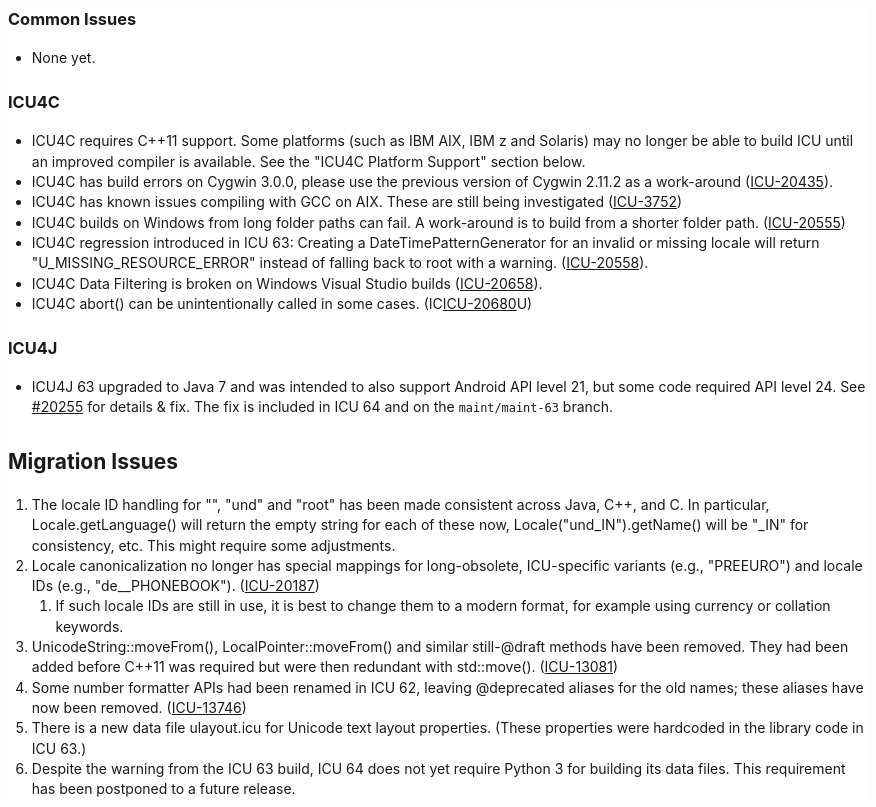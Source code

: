 ### Common Issues

*   None yet.

### ICU4C

*   ICU4C requires C++11 support. Some platforms (such as IBM AIX, IBM z and
    Solaris) may no longer be able to build ICU until an improved compiler is
    available. See the "ICU4C Platform Support" section below.
*   ICU4C has build errors on Cygwin 3.0.0, please use the previous version of
    Cygwin 2.11.2 as a work-around
    ([ICU-20435](https://unicode-org.atlassian.net/browse/ICU-20435)).
*   ICU4C has known issues compiling with GCC on AIX. These are still being
    investigated ([ICU-3752](https://unicode-org.atlassian.net/browse/ICU-3752))
*   ICU4C builds on Windows from long folder paths can fail. A work-around is to
    build from a shorter folder path.
    ([ICU-20555](https://unicode-org.atlassian.net/browse/ICU-20555))
*   ICU4C regression introduced in ICU 63: Creating a DateTimePatternGenerator
    for an invalid or missing locale will return "U_MISSING_RESOURCE_ERROR"
    instead of falling back to root with a warning.
    ([ICU-20558](https://unicode-org.atlassian.net/browse/ICU-20558)).
*   ICU4C Data Filtering is broken on Windows Visual Studio builds
    ([ICU-20658](https://unicode-org.atlassian.net/browse/ICU-20658)).
*   ICU4C abort() can be unintentionally called in some cases.
    (IC[ICU-20680](https://unicode-org.atlassian.net/browse/ICU-20680)U)

### ICU4J

*   ICU4J 63 upgraded to Java 7 and was intended to also support Android API
    level 21, but some code required API level 24. See
    [#20255](https://unicode-org.atlassian.net/browse/ICU-20255) for details &
    fix. The fix is included in ICU 64 and on the `maint/maint-63` branch.

## Migration Issues

1.  The locale ID handling for "", "und" and "root" has been made consistent
    across Java, C++, and C. In particular, Locale.getLanguage() will return the
    empty string for each of these now, Locale("und_IN").getName() will be "_IN"
    for consistency, etc. This might require some adjustments.
2.  Locale canonicalization no longer has special mappings for long-obsolete,
    ICU-specific variants (e.g., "PREEURO") and locale IDs (e.g.,
    "de__PHONEBOOK").
    ([ICU-20187](https://unicode-org.atlassian.net/browse/ICU-20187))
    1.  If such locale IDs are still in use, it is best to change them to a
        modern format, for example using currency or collation keywords.
3.  UnicodeString::moveFrom(), LocalPointer::moveFrom() and similar still-@draft
    methods have been removed. They had been added before C++11 was required but
    were then redundant with std::move().
    ([ICU-13081](https://unicode-org.atlassian.net/browse/ICU-13081))
4.  Some number formatter APIs had been renamed in ICU 62, leaving @deprecated
    aliases for the old names; these aliases have now been removed.
    ([ICU-13746](https://unicode-org.atlassian.net/browse/ICU-13746))
5.  There is a new data file ulayout.icu for Unicode text layout properties.
    (These properties were hardcoded in the library code in ICU 63.)
6.  Despite the warning from the ICU 63 build, ICU 64 does not yet require
    Python 3 for building its data files. This requirement has been postponed to
    a future release.
